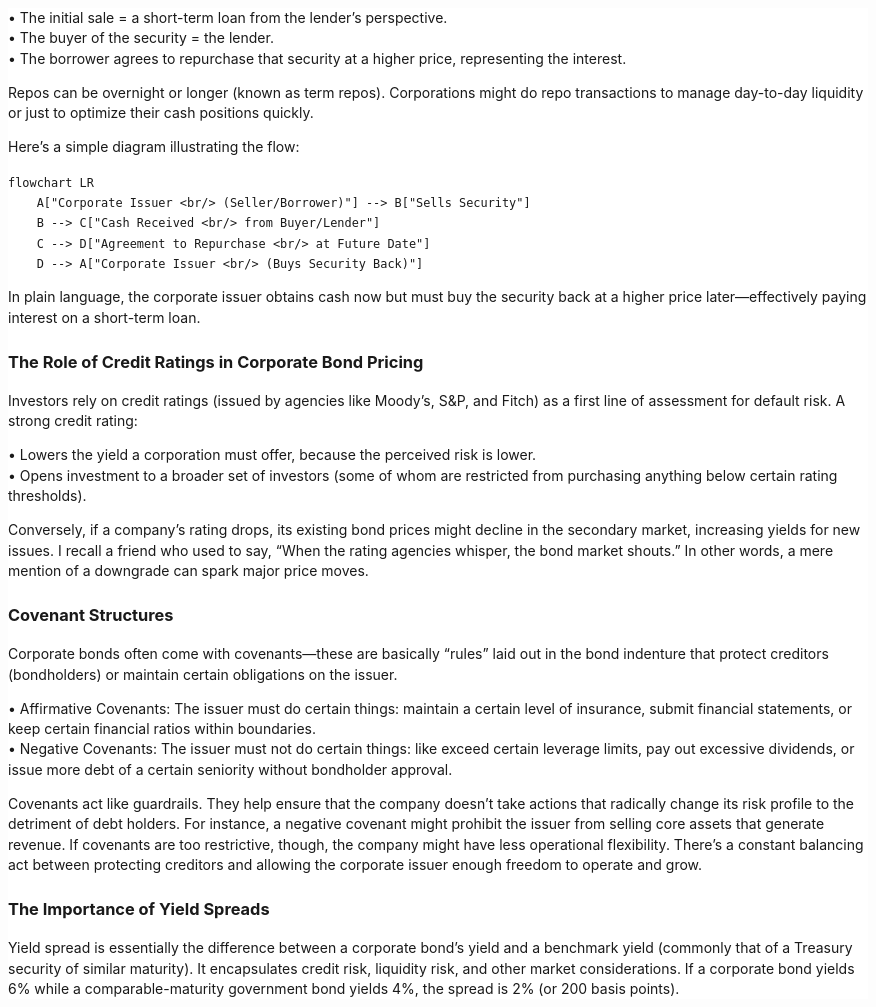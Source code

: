 • The initial sale = a short-term loan from the lender’s perspective.  
• The buyer of the security = the lender.  
• The borrower agrees to repurchase that security at a higher price, representing the interest.

Repos can be overnight or longer (known as term repos). Corporations might do repo transactions to manage day-to-day liquidity or just to optimize their cash positions quickly.

Here’s a simple diagram illustrating the flow:

```mermaid
flowchart LR
    A["Corporate Issuer <br/> (Seller/Borrower)"] --> B["Sells Security"]
    B --> C["Cash Received <br/> from Buyer/Lender"]
    C --> D["Agreement to Repurchase <br/> at Future Date"]
    D --> A["Corporate Issuer <br/> (Buys Security Back)"]
```

In plain language, the corporate issuer obtains cash now but must buy the security back at a higher price later—effectively paying interest on a short-term loan. 

### The Role of Credit Ratings in Corporate Bond Pricing

Investors rely on credit ratings (issued by agencies like Moody’s, S&P, and Fitch) as a first line of assessment for default risk. A strong credit rating:

• Lowers the yield a corporation must offer, because the perceived risk is lower.  
• Opens investment to a broader set of investors (some of whom are restricted from purchasing anything below certain rating thresholds).

Conversely, if a company’s rating drops, its existing bond prices might decline in the secondary market, increasing yields for new issues. I recall a friend who used to say, “When the rating agencies whisper, the bond market shouts.” In other words, a mere mention of a downgrade can spark major price moves.

### Covenant Structures

Corporate bonds often come with covenants—these are basically “rules” laid out in the bond indenture that protect creditors (bondholders) or maintain certain obligations on the issuer. 

• Affirmative Covenants: The issuer must do certain things: maintain a certain level of insurance, submit financial statements, or keep certain financial ratios within boundaries.  
• Negative Covenants: The issuer must not do certain things: like exceed certain leverage limits, pay out excessive dividends, or issue more debt of a certain seniority without bondholder approval.

Covenants act like guardrails. They help ensure that the company doesn’t take actions that radically change its risk profile to the detriment of debt holders. For instance, a negative covenant might prohibit the issuer from selling core assets that generate revenue. If covenants are too restrictive, though, the company might have less operational flexibility. There’s a constant balancing act between protecting creditors and allowing the corporate issuer enough freedom to operate and grow.

### The Importance of Yield Spreads

Yield spread is essentially the difference between a corporate bond’s yield and a benchmark yield (commonly that of a Treasury security of similar maturity). It encapsulates credit risk, liquidity risk, and other market considerations. If a corporate bond yields 6% while a comparable-maturity government bond yields 4%, the spread is 2% (or 200 basis points).
